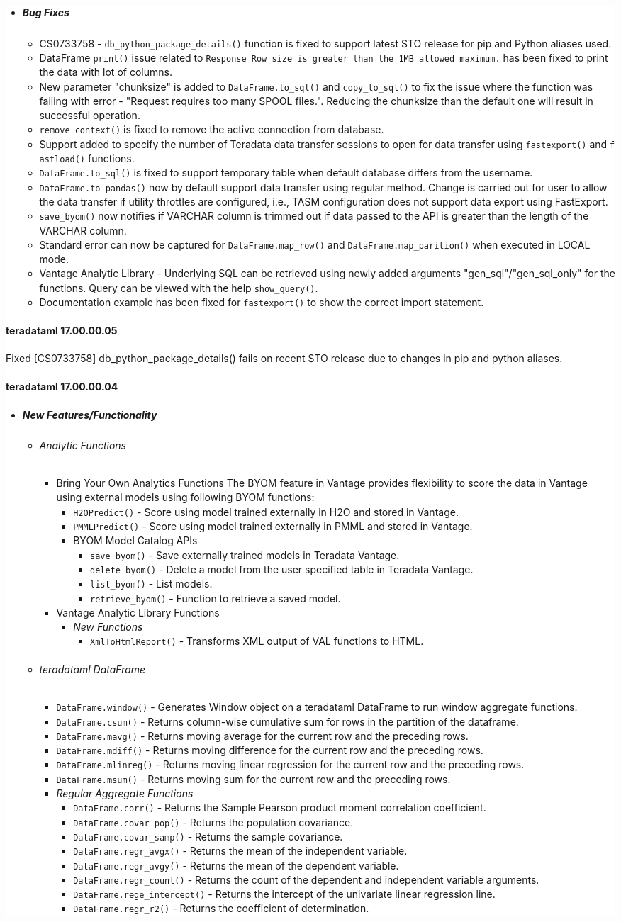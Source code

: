 * ##### Bug Fixes
  * CS0733758 - `db_python_package_details()` function is fixed to support latest STO release for pip and Python aliases used.
  * DataFrame `print()` issue related to `Response Row size is greater than the 1MB allowed maximum.` has been fixed to print the data with lot of columns.
  * New parameter "chunksize" is added to `DataFrame.to_sql()` and `copy_to_sql()` to fix the issue where the function was failing with error - "Request requires too many SPOOL files.". Reducing the chunksize than the default one will result in successful operation.
  * `remove_context()` is fixed to remove the active connection from database.
  * Support added to specify the number of Teradata data transfer sessions to open for data transfer using `fastexport()` and `fastload()` functions.
  * `DataFrame.to_sql()` is fixed to support temporary table when default database differs from the username. 
  * `DataFrame.to_pandas()` now by default support data transfer using regular method. Change is carried out for user to allow the data transfer if utility throttles are configured, i.e., TASM configuration does not support data export using FastExport.
  * `save_byom()` now notifies if VARCHAR column is trimmed out if data passed to the API is greater than the length of the VARCHAR column.
  * Standard error can now be captured for `DataFrame.map_row()` and `DataFrame.map_parition()` when executed in LOCAL mode.
  * Vantage Analytic Library - Underlying SQL can be retrieved using newly added arguments "gen_sql"/"gen_sql_only" for the functions. Query can be viewed with the help `show_query()`.
  * Documentation example has been fixed for `fastexport()` to show the correct import statement.
  

#### teradataml 17.00.00.05
Fixed [CS0733758] db_python_package_details() fails on recent STO release due to changes in pip and python aliases.


#### teradataml 17.00.00.04
* ##### New Features/Functionality
  * ###### Analytic Functions
    * Bring Your Own Analytics Functions
      The BYOM feature in Vantage provides flexibility to score the data in Vantage using external models using following BYOM functions:
      * `H2OPredict()` - Score using model trained externally in H2O and stored in Vantage.
      * `PMMLPredict()` - Score using model trained externally in PMML and stored in Vantage.
      * BYOM Model Catalog APIs
        * `save_byom()` - Save externally trained models in Teradata Vantage.
        * `delete_byom()` - Delete a model from the user specified table in Teradata Vantage.
        * `list_byom()` - List models.
        * `retrieve_byom()` - Function to retrieve a saved model.
    * Vantage Analytic Library Functions
      * _New Functions_
        * `XmlToHtmlReport()` - Transforms XML output of VAL functions to HTML.
  * ###### teradataml DataFrame
    * `DataFrame.window()` - Generates Window object on a teradataml DataFrame to run window aggregate functions.
    * `DataFrame.csum()` - Returns column-wise cumulative sum for rows in the partition of the dataframe.
    * `DataFrame.mavg()` - Returns moving average for the current row and the preceding rows.
    * `DataFrame.mdiff()` - Returns moving difference for the current row and the preceding rows.
    * `DataFrame.mlinreg()` - Returns moving linear regression for the current row and the preceding rows.
    * `DataFrame.msum()` - Returns moving sum for the current row and the preceding rows.
    * _Regular Aggregate Functions_
      * `DataFrame.corr()` - Returns the Sample Pearson product moment correlation coefficient.
      * `DataFrame.covar_pop()` - Returns the population covariance.
      * `DataFrame.covar_samp()` - Returns the sample covariance.
      * `DataFrame.regr_avgx()` - Returns the mean of the independent variable.
      * `DataFrame.regr_avgy()` - Returns the mean of the dependent variable.
      * `DataFrame.regr_count()` - Returns the count of the dependent and independent variable arguments.
      * `DataFrame.rege_intercept()` - Returns the intercept of the univariate linear regression line.
      * `DataFrame.regr_r2()` - Returns the coefficient of determination.